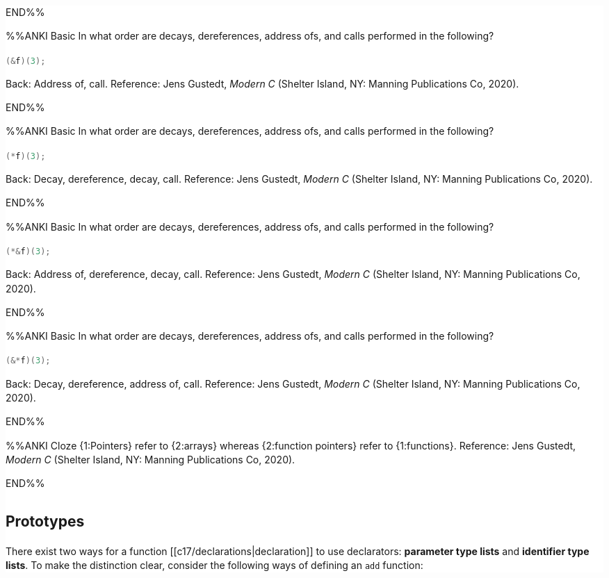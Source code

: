 END%%

%%ANKI
Basic
In what order are decays, dereferences, address ofs, and calls performed in the following?
```c
(&f)(3);
```
Back: Address of, call.
Reference: Jens Gustedt, _Modern C_ (Shelter Island, NY: Manning Publications Co, 2020).

END%%

%%ANKI
Basic
In what order are decays, dereferences, address ofs, and calls performed in the following?
```c
(*f)(3);
```
Back: Decay, dereference, decay, call.
Reference: Jens Gustedt, _Modern C_ (Shelter Island, NY: Manning Publications Co, 2020).

END%%

%%ANKI
Basic
In what order are decays, dereferences, address ofs, and calls performed in the following?
```c
(*&f)(3);
```
Back: Address of, dereference, decay, call.
Reference: Jens Gustedt, _Modern C_ (Shelter Island, NY: Manning Publications Co, 2020).

END%%

%%ANKI
Basic
In what order are decays, dereferences, address ofs, and calls performed in the following?
```c
(&*f)(3);
```
Back: Decay, dereference, address of, call.
Reference: Jens Gustedt, _Modern C_ (Shelter Island, NY: Manning Publications Co, 2020).

END%%

%%ANKI
Cloze
{1:Pointers} refer to {2:arrays} whereas {2:function pointers} refer to {1:functions}.
Reference: Jens Gustedt, _Modern C_ (Shelter Island, NY: Manning Publications Co, 2020).

END%%

## Prototypes

There exist two ways for a function [[c17/declarations|declaration]] to use declarators: **parameter type lists** and **identifier type lists**. To make the distinction clear, consider the following ways of defining an `add` function:

